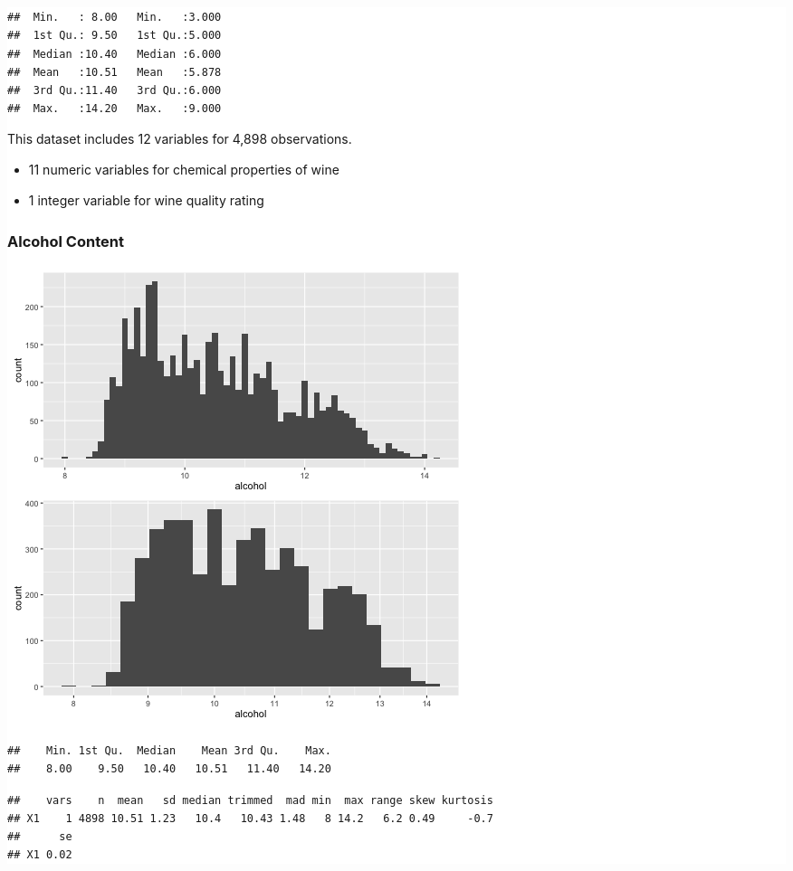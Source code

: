 ```
##  Min.   : 8.00   Min.   :3.000  
##  1st Qu.: 9.50   1st Qu.:5.000  
##  Median :10.40   Median :6.000  
##  Mean   :10.51   Mean   :5.878  
##  3rd Qu.:11.40   3rd Qu.:6.000  
##  Max.   :14.20   Max.   :9.000
```

This dataset includes 12 variables for 4,898 observations.

* 11 numeric variables for chemical properties of wine

* 1 integer variable for wine quality rating

### Alcohol Content
![plot of chunk unnamed-chunk-2](figure/unnamed-chunk-2-1.png)

```
##    Min. 1st Qu.  Median    Mean 3rd Qu.    Max. 
##    8.00    9.50   10.40   10.51   11.40   14.20
```

```
##    vars    n  mean   sd median trimmed  mad min  max range skew kurtosis
## X1    1 4898 10.51 1.23   10.4   10.43 1.48   8 14.2   6.2 0.49     -0.7
##      se
## X1 0.02
```
